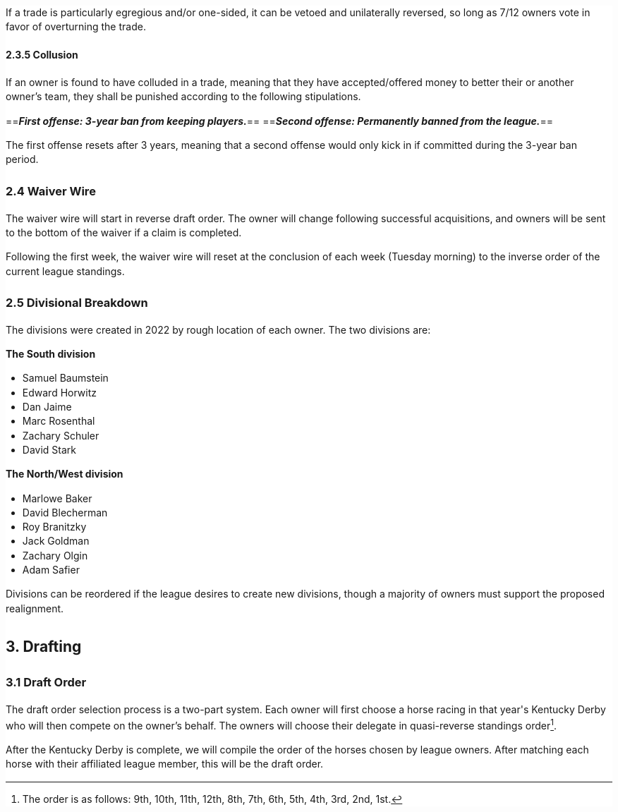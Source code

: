 If a trade is particularly egregious and/or one-sided, it can be vetoed and unilaterally reversed, so long as 7/12 owners vote in favor of overturning the trade. 

#### 2.3.5 Collusion

If an owner is found to have colluded in a trade, meaning that they have accepted/offered money to better their or another owner’s team, they shall be punished according to the following stipulations.

==***First offense: 3-year ban from keeping players.***==
==***Second offense: Permanently banned from the league.***==

The first offense resets after 3 years, meaning that a second offense would only kick in if committed during the 3-year ban period.

### 2.4 Waiver Wire

The waiver wire will start in reverse draft order. The owner will change following successful acquisitions, and owners will be sent to the bottom of the waiver if a claim is completed.

Following the first week, the waiver wire will reset at the conclusion of each week (Tuesday morning) to the inverse order of the current league standings.

### 2.5 Divisional Breakdown

The divisions were created in 2022 by rough location of each owner. The two divisions are: 

**The South division**
- Samuel Baumstein
- Edward Horwitz
- Dan Jaime
- Marc Rosenthal
- Zachary Schuler
- David Stark

**The North/West division**
- Marlowe Baker
- David Blecherman
- Roy Branitzky
- Jack Goldman
- Zachary Olgin
- Adam Safier

Divisions can be reordered if the league desires to create new divisions, though a majority of owners must support the proposed realignment.

## 3. Drafting

### 3.1 Draft Order

The draft order selection process is a two-part system. Each owner will first choose a horse racing in that year's Kentucky Derby who will then compete on the owner’s behalf. The owners will choose their delegate in quasi-reverse standings order[^4].

After the Kentucky Derby is complete, we will compile the order of the horses chosen by league owners. After matching each horse with their affiliated league member, this will be the draft order.


[^1]: Accurate as of the 2025-26 fantasy season.
[^2]: 2 extra IR spots will be held on each roster for injured players, taking the total to 19 players in cases of injury.
[^3]: When halving an odd-numbered round, round up to determine the new round.
[^4]: The order is as follows: 9th, 10th, 11th, 12th, 8th, 7th, 6th, 5th, 4th, 3rd, 2nd, 1st.
